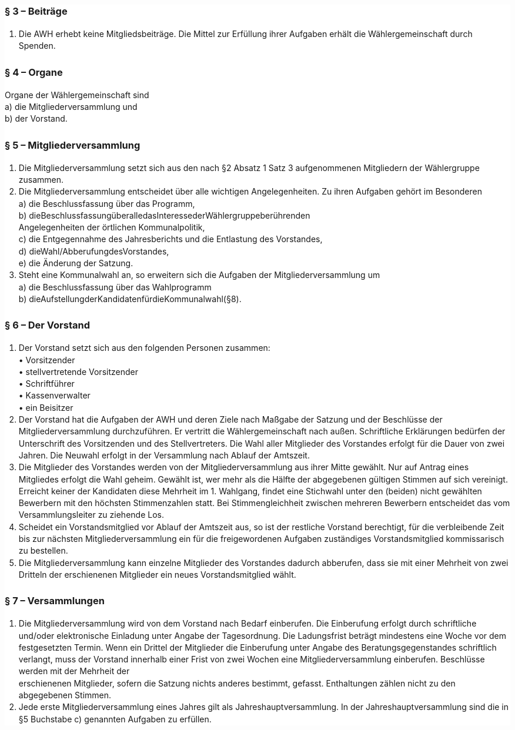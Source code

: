 ### § 3 – Beiträge  
1. Die AWH erhebt keine Mitgliedsbeiträge. Die Mittel zur Erfüllung ihrer Aufgaben erhält die Wählergemeinschaft durch Spenden.  
  
### § 4 – Organe  
Organe der Wählergemeinschaft sind  
a) die Mitgliederversammlung und  
b) der Vorstand.  
  
### § 5 – Mitgliederversammlung  
1. Die Mitgliederversammlung setzt sich aus den nach §2 Absatz 1 Satz 3 aufgenommenen Mitgliedern der Wählergruppe zusammen.  
2. Die Mitgliederversammlung entscheidet über alle wichtigen Angelegenheiten. Zu ihren Aufgaben gehört im Besonderen  
   a) die Beschlussfassung über das Programm,  
   b) dieBeschlussfassungüberalledasInteressederWählergruppeberührenden  
      Angelegenheiten der örtlichen Kommunalpolitik,  
   c) die Entgegennahme des Jahresberichts und die Entlastung des Vorstandes,  
   d) dieWahl/AbberufungdesVorstandes,  
   e) die Änderung der Satzung.  
3. Steht eine Kommunalwahl an, so erweitern sich die Aufgaben der Mitgliederversammlung um  
   a) die Beschlussfassung über das Wahlprogramm  
   b) dieAufstellungderKandidatenfürdieKommunalwahl(§8).  
  
### § 6 – Der Vorstand  
1. Der Vorstand setzt sich aus den folgenden Personen zusammen:  
   • Vorsitzender  
   • stellvertretende Vorsitzender  
   • Schriftführer  
   • Kassenverwalter  
   • ein Beisitzer  
2. Der Vorstand hat die Aufgaben der AWH und deren Ziele nach Maßgabe der Satzung und der Beschlüsse der Mitgliederversammlung durchzuführen. Er vertritt die Wählergemeinschaft nach außen. Schriftliche Erklärungen bedürfen der Unterschrift des Vorsitzenden und des Stellvertreters. Die Wahl aller Mitglieder des Vorstandes erfolgt für die Dauer von zwei Jahren. Die Neuwahl erfolgt in der Versammlung nach Ablauf der Amtszeit.  
3. Die Mitglieder des Vorstandes werden von der Mitgliederversammlung aus ihrer Mitte gewählt. Nur auf Antrag eines Mitgliedes erfolgt die Wahl geheim. Gewählt ist, wer mehr als die Hälfte der abgegebenen gültigen Stimmen auf sich vereinigt. Erreicht keiner der Kandidaten diese Mehrheit im 1. Wahlgang, findet eine Stichwahl unter den (beiden) nicht gewählten Bewerbern mit den höchsten Stimmenzahlen statt. Bei Stimmengleichheit zwischen mehreren Bewerbern entscheidet das vom Versammlungsleiter zu ziehende Los.  
4. Scheidet ein Vorstandsmitglied vor Ablauf der Amtszeit aus, so ist der restliche Vorstand berechtigt, für die verbleibende Zeit bis zur nächsten Mitgliederversammlung ein für die freigewordenen Aufgaben zuständiges Vorstandsmitglied kommissarisch zu bestellen.  
5. Die Mitgliederversammlung kann einzelne Mitglieder des Vorstandes dadurch abberufen, dass sie mit einer Mehrheit von zwei Dritteln der erschienenen Mitglieder ein neues Vorstandsmitglied wählt.  
  
### § 7 – Versammlungen  
1. Die Mitgliederversammlung wird von dem Vorstand nach Bedarf einberufen. Die Einberufung erfolgt durch schriftliche und/oder elektronische Einladung unter Angabe der Tagesordnung. Die Ladungsfrist beträgt mindestens eine Woche vor dem festgesetzten Termin. Wenn ein Drittel der Mitglieder die Einberufung unter Angabe des Beratungsgegenstandes schriftlich verlangt, muss der Vorstand innerhalb einer Frist von zwei Wochen eine Mitgliederversammlung einberufen. Beschlüsse werden mit der Mehrheit der  
   erschienenen Mitglieder, sofern die Satzung nichts anderes bestimmt, gefasst. Enthaltungen zählen nicht zu den abgegebenen Stimmen.  
2. Jede erste Mitgliederversammlung eines Jahres gilt als Jahreshauptversammlung. In der Jahreshauptversammlung sind die in §5 Buchstabe c) genannten Aufgaben zu erfüllen.  